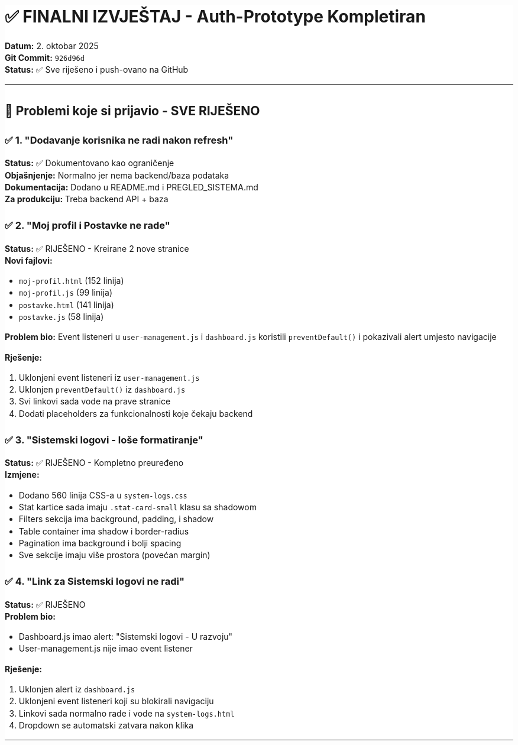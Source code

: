 # ✅ FINALNI IZVJEŠTAJ - Auth-Prototype Kompletiran

**Datum:** 2. oktobar 2025  
**Git Commit:** `926d96d`  
**Status:** ✅ Sve riješeno i push-ovano na GitHub

---

## 🎯 Problemi koje si prijavio - SVE RIJEŠENO

### ✅ 1. "Dodavanje korisnika ne radi nakon refresh"
**Status:** ✅ Dokumentovano kao ograničenje  
**Objašnjenje:** Normalno jer nema backend/baza podataka  
**Dokumentacija:** Dodano u README.md i PREGLED_SISTEMA.md  
**Za produkciju:** Treba backend API + baza

### ✅ 2. "Moj profil i Postavke ne rade"
**Status:** ✅ RIJEŠENO - Kreirane 2 nove stranice  
**Novi fajlovi:**
- `moj-profil.html` (152 linija)
- `moj-profil.js` (99 linija)
- `postavke.html` (141 linija)
- `postavke.js` (58 linija)

**Problem bio:** Event listeneri u `user-management.js` i `dashboard.js` koristili `preventDefault()` i pokazivali alert umjesto navigacije

**Rješenje:**
1. Uklonjeni event listeneri iz `user-management.js`
2. Uklonjen `preventDefault()` iz `dashboard.js`
3. Svi linkovi sada vode na prave stranice
4. Dodati placeholders za funkcionalnosti koje čekaju backend

### ✅ 3. "Sistemski logovi - loše formatiranje"
**Status:** ✅ RIJEŠENO - Kompletno preuređeno  
**Izmjene:**
- Dodano 560 linija CSS-a u `system-logs.css`
- Stat kartice sada imaju `.stat-card-small` klasu sa shadowom
- Filters sekcija ima background, padding, i shadow
- Table container ima shadow i border-radius
- Pagination ima background i bolji spacing
- Sve sekcije imaju više prostora (povećan margin)

### ✅ 4. "Link za Sistemski logovi ne radi"
**Status:** ✅ RIJEŠENO  
**Problem bio:** 
- Dashboard.js imao alert: "Sistemski logovi - U razvoju"
- User-management.js nije imao event listener

**Rješenje:**
1. Uklonjen alert iz `dashboard.js`
2. Uklonjeni event listeneri koji su blokirali navigaciju
3. Linkovi sada normalno rade i vode na `system-logs.html`
4. Dropdown se automatski zatvara nakon klika

---